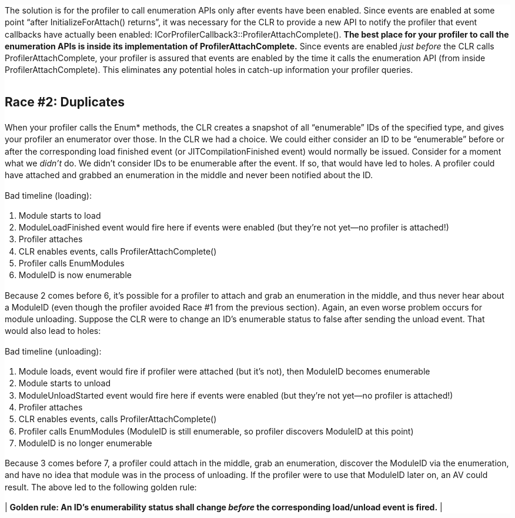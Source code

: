 The solution is for the profiler to call enumeration APIs only after events have been enabled.  Since events are enabled at some point “after InitializeForAttach() returns”, it was necessary for the CLR to provide a new API to notify the profiler that event callbacks have actually been enabled: ICorProfilerCallback3::ProfilerAttachComplete().  **The best place for your profiler to call the enumeration APIs is inside its implementation of ProfilerAttachComplete.**   Since events are enabled _just before_ the CLR calls ProfilerAttachComplete, your profiler is assured that events are enabled by the time it calls the enumeration API (from inside ProfilerAttachComplete).  This eliminates any potential holes in catch-up information your profiler queries.

## Race #2: Duplicates

When your profiler calls the Enum\* methods, the CLR creates a snapshot of all “enumerable” IDs of the specified type, and gives your profiler an enumerator over those.  In the CLR we had a choice.  We could either consider an ID to be “enumerable” before or after the corresponding load finished event (or JITCompilationFinished event) would normally be issued.  Consider for a moment what we _didn’t_ do.  We didn’t consider IDs to be enumerable after the event.  If so, that would have led to holes.  A profiler could have attached and grabbed an enumeration in the middle and never been notified about the ID.

Bad timeline (loading):

1. Module starts to load 
2. ModuleLoadFinished event would fire here if events were enabled (but they’re not yet—no profiler is attached!) 
3. Profiler attaches 
4. CLR enables events, calls ProfilerAttachComplete() 
5. Profiler calls EnumModules 
6. ModuleID is now enumerable 

Because 2 comes before 6, it’s possible for a profiler to attach and grab an enumeration in the middle, and thus never hear about a ModuleID (even though the profiler avoided Race #1 from the previous section).  Again, an even worse problem occurs for module unloading.  Suppose the CLR were to change an ID’s enumerable status to false after sending the unload event.  That would also lead to holes:

Bad timeline (unloading):

1. Module loads, event would fire if profiler were attached (but it’s not), then ModuleID becomes enumerable 
2. Module starts to unload 
3. ModuleUnloadStarted event would fire here if events were enabled (but they’re not yet—no profiler is attached!) 
4. Profiler attaches 
5. CLR enables events, calls ProfilerAttachComplete() 
6. Profiler calls EnumModules (ModuleID is still enumerable, so profiler discovers ModuleID at this point) 
7. ModuleID is no longer enumerable 

Because 3 comes before 7, a profiler could attach in the middle, grab an enumeration, discover the ModuleID via the enumeration, and have no idea that module was in the process of unloading.  If the profiler were to use that ModuleID later on, an AV could result.  The above led to the following golden rule:

| **Golden rule: An ID’s enumerability status shall change _before_ the corresponding load/unload event is fired.** |
